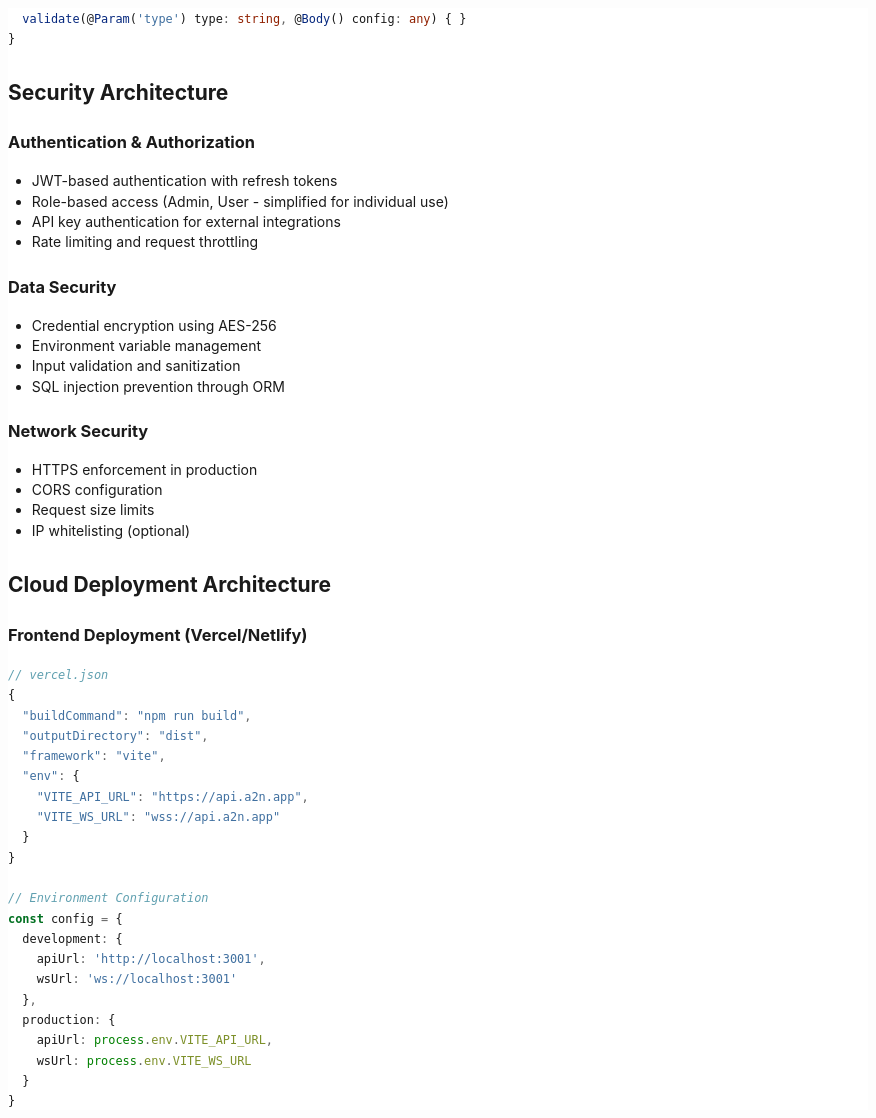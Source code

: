 ```typescript
  validate(@Param('type') type: string, @Body() config: any) { }
}
```

## Security Architecture

### Authentication & Authorization
- JWT-based authentication with refresh tokens
- Role-based access (Admin, User - simplified for individual use)
- API key authentication for external integrations
- Rate limiting and request throttling

### Data Security
- Credential encryption using AES-256
- Environment variable management
- Input validation and sanitization
- SQL injection prevention through ORM

### Network Security
- HTTPS enforcement in production
- CORS configuration
- Request size limits
- IP whitelisting (optional)

## Cloud Deployment Architecture

### Frontend Deployment (Vercel/Netlify)

```typescript
// vercel.json
{
  "buildCommand": "npm run build",
  "outputDirectory": "dist",
  "framework": "vite",
  "env": {
    "VITE_API_URL": "https://api.a2n.app",
    "VITE_WS_URL": "wss://api.a2n.app"
  }
}

// Environment Configuration
const config = {
  development: {
    apiUrl: 'http://localhost:3001',
    wsUrl: 'ws://localhost:3001'
  },
  production: {
    apiUrl: process.env.VITE_API_URL,
    wsUrl: process.env.VITE_WS_URL
  }
}
```
